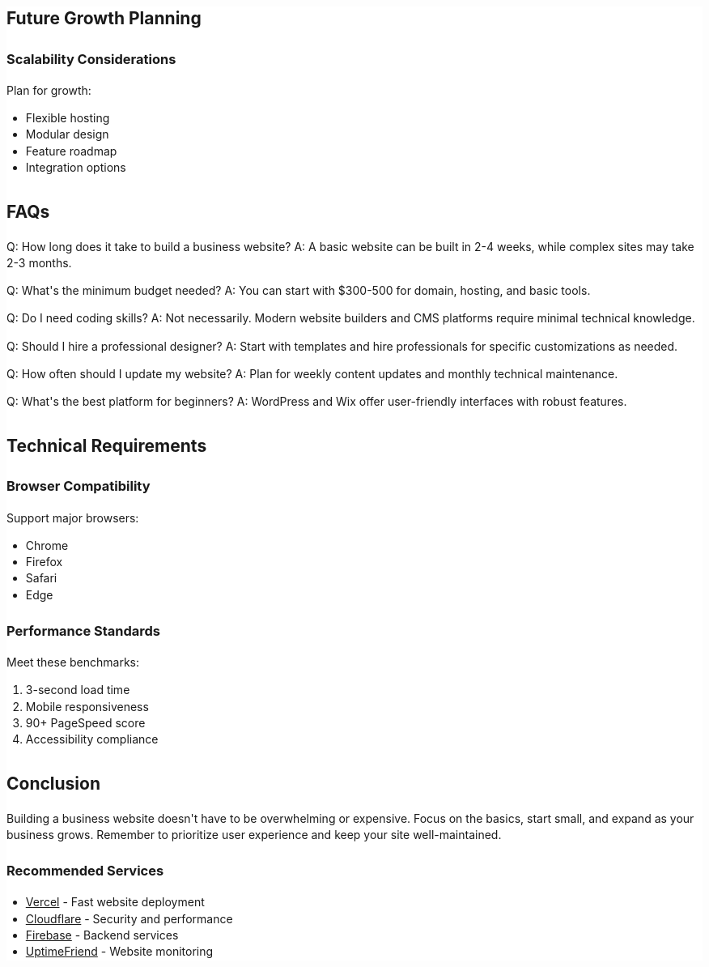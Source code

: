 ## Future Growth Planning

### Scalability Considerations

Plan for growth:
- Flexible hosting
- Modular design
- Feature roadmap
- Integration options

## FAQs

Q: How long does it take to build a business website?
A: A basic website can be built in 2-4 weeks, while complex sites may take 2-3 months.

Q: What's the minimum budget needed?
A: You can start with $300-500 for domain, hosting, and basic tools.

Q: Do I need coding skills?
A: Not necessarily. Modern website builders and CMS platforms require minimal technical knowledge.

Q: Should I hire a professional designer?
A: Start with templates and hire professionals for specific customizations as needed.

Q: How often should I update my website?
A: Plan for weekly content updates and monthly technical maintenance.

Q: What's the best platform for beginners?
A: WordPress and Wix offer user-friendly interfaces with robust features.

## Technical Requirements

### Browser Compatibility

Support major browsers:
- Chrome
- Firefox
- Safari
- Edge

### Performance Standards

Meet these benchmarks:
1. 3-second load time
2. Mobile responsiveness
3. 90+ PageSpeed score
4. Accessibility compliance

## Conclusion

Building a business website doesn't have to be overwhelming or expensive. Focus on the basics, start small, and expand as your business grows. Remember to prioritize user experience and keep your site well-maintained.

### Recommended Services

- [Vercel](https://vercel.com) - Fast website deployment
- [Cloudflare](https://cloudflare.com) - Security and performance
- [Firebase](https://firebase.google.com) - Backend services
- [UptimeFriend](https://uptimefriend.com) - Website monitoring